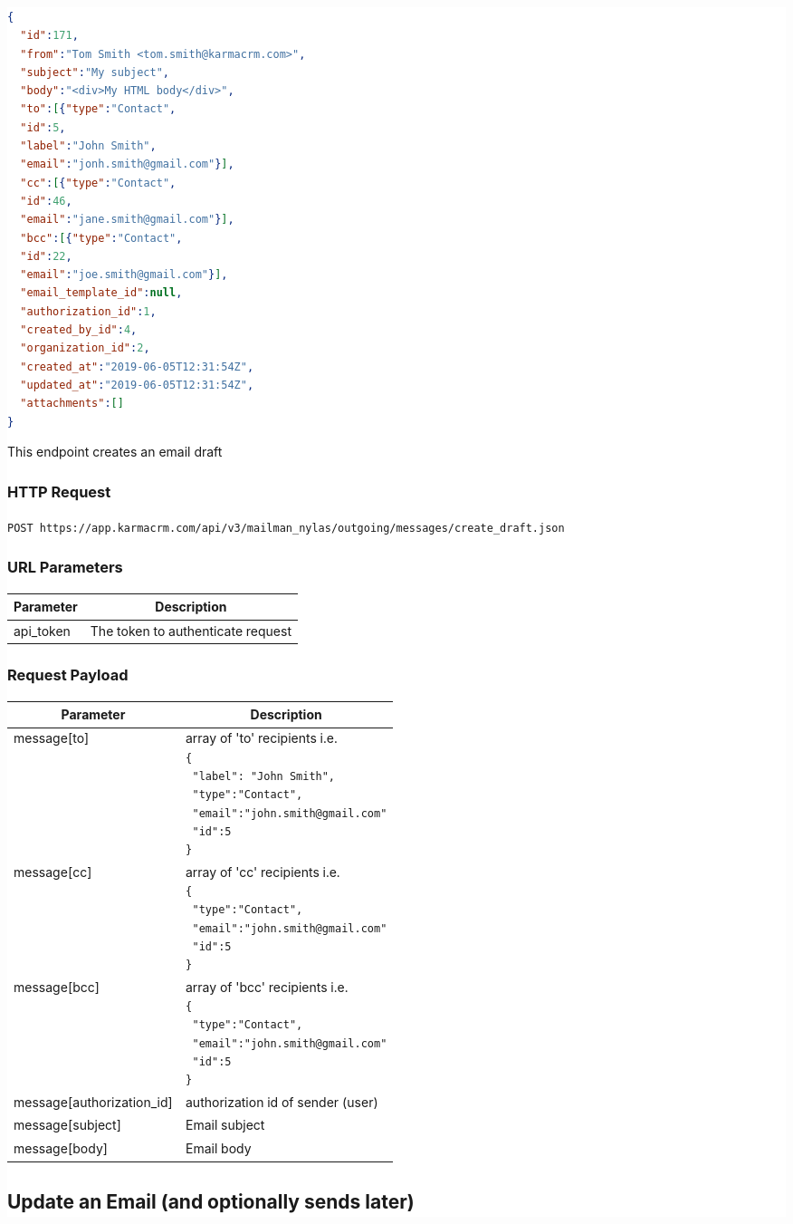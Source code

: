 ```json
{
  "id":171,
  "from":"Tom Smith <tom.smith@karmacrm.com>",
  "subject":"My subject",
  "body":"<div>My HTML body</div>",
  "to":[{"type":"Contact",
  "id":5,
  "label":"John Smith",
  "email":"jonh.smith@gmail.com"}],
  "cc":[{"type":"Contact",
  "id":46,
  "email":"jane.smith@gmail.com"}],
  "bcc":[{"type":"Contact",
  "id":22,
  "email":"joe.smith@gmail.com"}],
  "email_template_id":null,
  "authorization_id":1,
  "created_by_id":4,
  "organization_id":2,
  "created_at":"2019-06-05T12:31:54Z",
  "updated_at":"2019-06-05T12:31:54Z",
  "attachments":[]
}
```

This endpoint creates an email draft

### HTTP Request

`POST https://app.karmacrm.com/api/v3/mailman_nylas/outgoing/messages/create_draft.json`

### URL Parameters

Parameter | Description
--------- | -----------
api_token | The token to authenticate request

### Request Payload

Parameter | Description
--------- | -----------
message[to] | array of 'to' recipients i.e. <br>`{`<br>&nbsp; `"label": "John Smith",`<br>&nbsp; `"type":"Contact",`<br>&nbsp; `"email":"john.smith@gmail.com"`<br>&nbsp; `"id":5`<br>`}`
message[cc] | array of 'cc' recipients i.e. <br>`{`<br>&nbsp; `"type":"Contact",`<br>&nbsp; `"email":"john.smith@gmail.com"`<br>&nbsp; `"id":5`<br>`}`
message[bcc] | array of 'bcc' recipients i.e. <br>`{`<br>&nbsp; `"type":"Contact",`<br>&nbsp; `"email":"john.smith@gmail.com"`<br>&nbsp; `"id":5`<br>`}`
message[authorization_id] | authorization id of sender (user)
message[subject] | Email subject
message[body] | Email body

## Update an Email (and optionally sends later)
